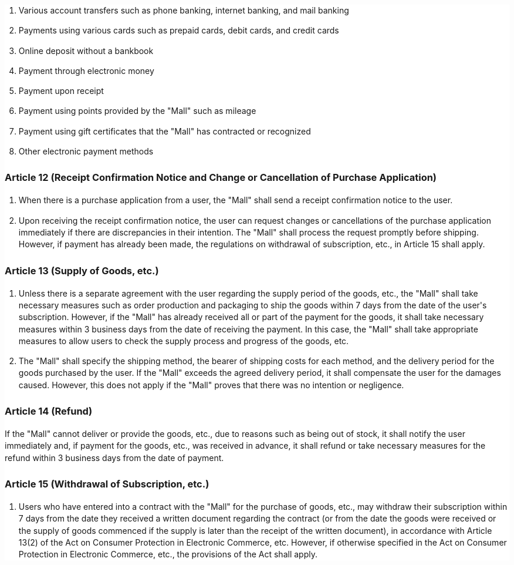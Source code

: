 

1. Various account transfers such as phone banking, internet banking, and mail banking

2. Payments using various cards such as prepaid cards, debit cards, and credit cards

3. Online deposit without a bankbook

4. Payment through electronic money

5. Payment upon receipt

6. Payment using points provided by the "Mall" such as mileage

7. Payment using gift certificates that the "Mall" has contracted or recognized

8. Other electronic payment methods



### Article 12 (Receipt Confirmation Notice and Change or Cancellation of Purchase Application)
1. When there is a purchase application from a user, the "Mall" shall send a receipt confirmation notice to the user.

2. Upon receiving the receipt confirmation notice, the user can request changes or cancellations of the purchase application immediately if there are discrepancies in their intention. The "Mall" shall process the request promptly before shipping. However, if payment has already been made, the regulations on withdrawal of subscription, etc., in Article 15 shall apply.



### Article 13 (Supply of Goods, etc.)
1. Unless there is a separate agreement with the user regarding the supply period of the goods, etc., the "Mall" shall take necessary measures such as order production and packaging to ship the goods within 7 days from the date of the user's subscription. However, if the "Mall" has already received all or part of the payment for the goods, it shall take necessary measures within 3 business days from the date of receiving the payment. In this case, the "Mall" shall take appropriate measures to allow users to check the supply process and progress of the goods, etc.

2. The "Mall" shall specify the shipping method, the bearer of shipping costs for each method, and the delivery period for the goods purchased by the user. If the "Mall" exceeds the agreed delivery period, it shall compensate the user for the damages caused. However, this does not apply if the "Mall" proves that there was no intention or negligence.



### Article 14 (Refund)
If the "Mall" cannot deliver or provide the goods, etc., due to reasons such as being out of stock, it shall notify the user immediately and, if payment for the goods, etc., was received in advance, it shall refund or take necessary measures for the refund within 3 business days from the date of payment.



### Article 15 (Withdrawal of Subscription, etc.)
1. Users who have entered into a contract with the "Mall" for the purchase of goods, etc., may withdraw their subscription within 7 days from the date they received a written document regarding the contract (or from the date the goods were received or the supply of goods commenced if the supply is later than the receipt of the written document), in accordance with Article 13(2) of the Act on Consumer Protection in Electronic Commerce, etc. However, if otherwise specified in the Act on Consumer Protection in Electronic Commerce, etc., the provisions of the Act shall apply.
